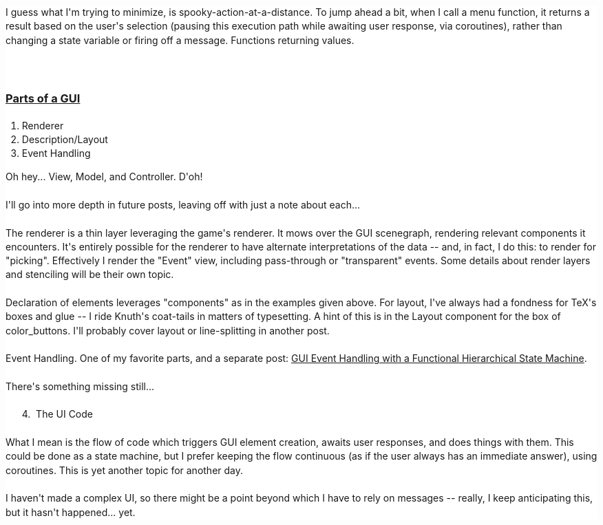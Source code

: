 I guess what I'm trying to minimize, is spooky-action-at-a-distance. To jump ahead a bit, when I call a menu function, it returns a result based on the user's selection (pausing this execution path while awaiting user response, via coroutines), rather than changing a state variable or firing off a message. Functions returning values.<br/>
<br/>
<br/>
<h3 style="text-align: left;">
<u>
Parts of a GUI</u></h3>
<ol style="text-align: left;">
<li>Renderer</li>
<li>Description/Layout</li>
<li>Event Handling</li>
</ol>
Oh hey... View, Model, and Controller. D'oh!<br/>
<br/>
I'll go into more depth in future posts, leaving off with just a note about each...<br/>
<br/>
The renderer is a thin layer leveraging the game's renderer. It mows over the GUI scenegraph, rendering relevant components it encounters. It's entirely possible for the renderer to have alternate interpretations of the data -- and, in fact, I do this: to render for &quot;picking&quot;. Effectively I render the &quot;Event&quot; view, including pass-through or &quot;transparent&quot; events. Some details about render layers and stenciling will be their own topic.<br/>
<br/>
Declaration of elements leverages &quot;components&quot; as in the examples given above. For layout, I've always had a fondness for TeX's boxes and glue -- I ride Knuth's coat-tails in matters of typesetting. A hint of this is in the Layout component for the box of color_buttons. I'll probably cover layout or line-splitting in another post.<br/>
<br/>
Event Handling. One of my favorite parts, and a separate post:&nbsp;<a href="http://cranialburnout.blogspot.ca/2014/03/gui-event-handling-with-functional.html" target="_blank">GUI Event Handling with a Functional Hierarchical State Machine</a>.<br/>
<br/>
There's something missing still...<br/>
<br/>
&nbsp; &nbsp; &nbsp; 4. &nbsp;The UI Code<br/>
<br/>
What I mean is the flow of code which triggers GUI element creation, awaits user responses, and does things with them. This could be done as a state machine, but I prefer keeping the flow continuous (as if the user always has an immediate answer), using coroutines. This is yet another topic for another day.<br/>
<br/>
I haven't made a complex UI, so there might be a point beyond which I have to rely on messages -- really, I keep anticipating this, but it hasn't happened... yet.</div>

